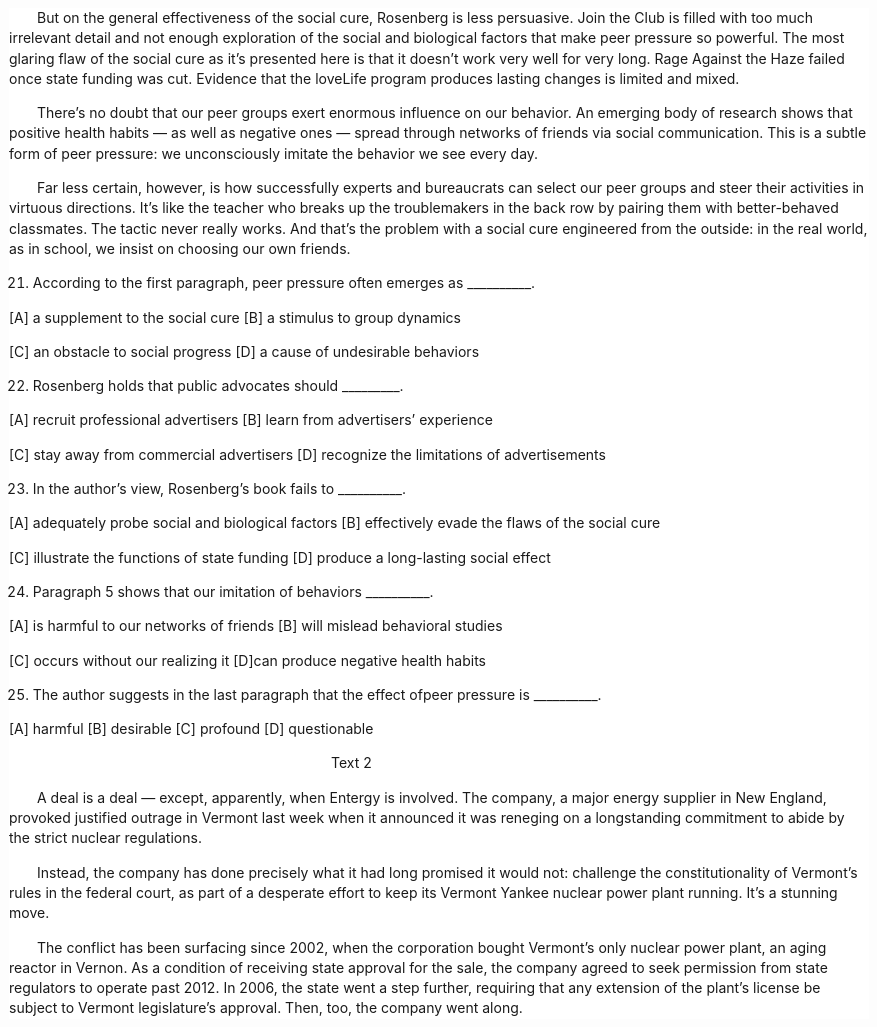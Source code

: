 　　But on the general effectiveness of the social cure, Rosenberg is less persuasive. Join the Club is filled with too much irrelevant detail and not enough exploration of the social and biological factors that make peer pressure so powerful. The most glaring flaw of the social cure as it’s presented here is that it doesn’t work very well for very long. Rage Against the Haze failed once state funding was cut. Evidence that the loveLife program produces lasting changes is limited and mixed.

　　There’s no doubt that our peer groups exert enormous influence on our behavior. An emerging body of research shows that positive health habits — as well as negative ones — spread through networks of friends via social communication. This is a subtle form of peer pressure: we unconsciously imitate the behavior we see every day.

　　Far less certain, however, is how successfully experts and bureaucrats can select our peer groups and steer their activities in virtuous directions. It’s like the teacher who breaks up the troublemakers in the back row by pairing them with better-behaved classmates. The tactic never really works. And that’s the problem with a social cure engineered from the outside: in the real world, as in school, we insist on choosing our own friends.

21. According to the first paragraph, peer pressure often emerges as __________.

[A] a supplement to the social cure	[B] a stimulus to group dynamics

[C] an obstacle to social progress	[D] a cause of undesirable behaviors

22. Rosenberg holds that public advocates should _________.

[A] recruit professional advertisers	[B] learn from advertisers’ experience

[C] stay away from commercial advertisers	[D] recognize the limitations of advertisements

23. In the author’s view, Rosenberg’s book fails to __________.

[A] adequately probe social and biological factors	[B] effectively evade the flaws of the social cure

[C] illustrate the functions of state funding	[D] produce a long-lasting social effect

24. Paragraph 5 shows that our imitation of behaviors __________.

[A] is harmful to our networks of friends	[B] will mislead behavioral studies

[C] occurs without our realizing it	[D]can produce negative health habits



25. The author suggests in the last paragraph that the effect ofpeer pressure is __________.

[A] harmful     [B] desirable     [C] profound      [D] questionable



　　　　　　　　　　　　　　　　　　　　　　　Text 2

　　A deal is a deal — except, apparently, when Entergy is involved. The company, a major energy supplier in New England, provoked justified outrage in Vermont last week when it announced it was reneging on a longstanding commitment to abide by the strict nuclear regulations.

　　Instead, the company has done precisely what it had long promised it would not: challenge the constitutionality of Vermont’s rules in the federal court, as part of a desperate effort to keep its Vermont Yankee nuclear power plant running. It’s a stunning move.

　　The conflict has been surfacing since 2002, when the corporation bought Vermont’s only nuclear power plant, an aging reactor in Vernon. As a condition of receiving state approval for the sale, the company agreed to seek permission from state regulators to operate past 2012. In 2006, the state went a step further, requiring that any extension of the plant’s license be subject to Vermont legislature’s approval. Then, too, the company went along.
